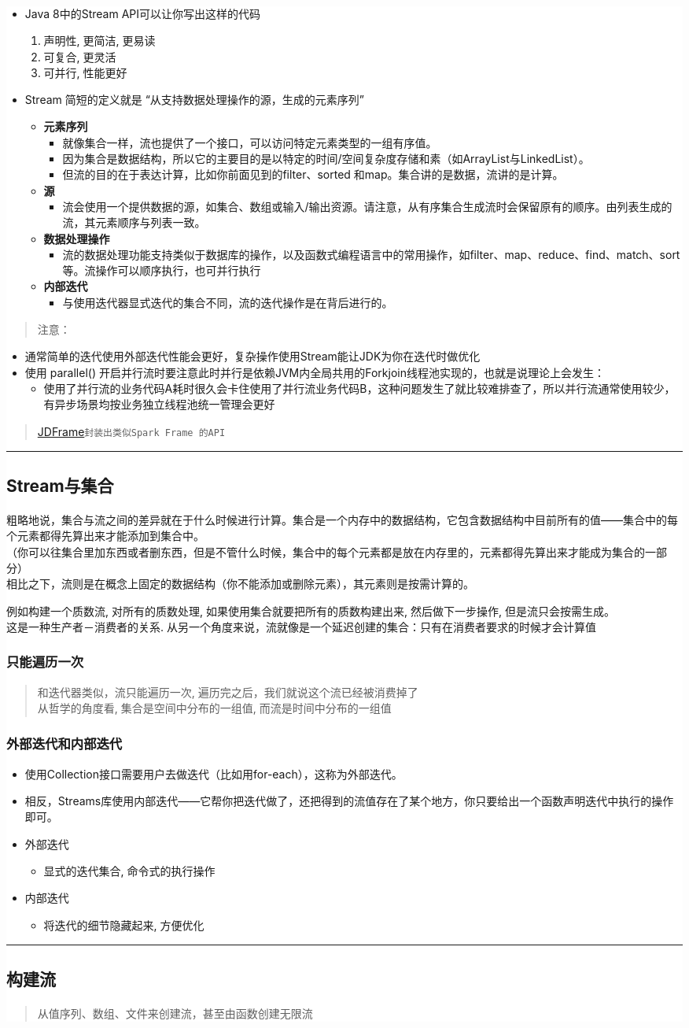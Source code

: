 - Java 8中的Stream API可以让你写出这样的代码
    1. 声明性, 更简洁, 更易读
    1. 可复合, 更灵活
    1. 可并行, 性能更好

- Stream 简短的定义就是 “从支持数据处理操作的源，生成的元素序列”
    - **元素序列** 
        - 就像集合一样，流也提供了一个接口，可以访问特定元素类型的一组有序值。
        - 因为集合是数据结构，所以它的主要目的是以特定的时间/空间复杂度存储和素（如ArrayList与LinkedList）。
        - 但流的目的在于表达计算，比如你前面见到的filter、sorted 和map。集合讲的是数据，流讲的是计算。
    - **源** 
        - 流会使用一个提供数据的源，如集合、数组或输入/输出资源。请注意，从有序集合生成流时会保留原有的顺序。由列表生成的流，其元素顺序与列表一致。
    - **数据处理操作**
        -  流的数据处理功能支持类似于数据库的操作，以及函数式编程语言中的常用操作，如filter、map、reduce、find、match、sort等。流操作可以顺序执行，也可并行执行
    - **内部迭代**
        - 与使用迭代器显式迭代的集合不同，流的迭代操作是在背后进行的。

> 注意：
- 通常简单的迭代使用外部迭代性能会更好，复杂操作使用Stream能让JDK为你在迭代时做优化
- 使用 parallel() 开启并行流时要注意此时并行是依赖JVM内全局共用的Forkjoin线程池实现的，也就是说理论上会发生：
    - 使用了并行流的业务代码A耗时很久会卡住使用了并行流业务代码B，这种问题发生了就比较难排查了，所以并行流通常使用较少，有异步场景均按业务独立线程池统一管理会更好

> [JDFrame](https://github.com/burukeYou/JDFrame)`封装出类似Spark Frame 的API`

************************

## Stream与集合

粗略地说，集合与流之间的差异就在于什么时候进行计算。集合是一个内存中的数据结构，它包含数据结构中目前所有的值——集合中的每个元素都得先算出来才能添加到集合中。  
（你可以往集合里加东西或者删东西，但是不管什么时候，集合中的每个元素都是放在内存里的，元素都得先算出来才能成为集合的一部分）  
相比之下，流则是在概念上固定的数据结构（你不能添加或删除元素），其元素则是按需计算的。

例如构建一个质数流, 对所有的质数处理, 如果使用集合就要把所有的质数构建出来, 然后做下一步操作, 但是流只会按需生成。  
这是一种生产者－消费者的关系. 从另一个角度来说，流就像是一个延迟创建的集合：只有在消费者要求的时候才会计算值

### 只能遍历一次
> 和迭代器类似，流只能遍历一次, 遍历完之后，我们就说这个流已经被消费掉了  
> 从哲学的角度看, 集合是空间中分布的一组值, 而流是时间中分布的一组值

### 外部迭代和内部迭代
- 使用Collection接口需要用户去做迭代（比如用for-each），这称为外部迭代。  
- 相反，Streams库使用内部迭代——它帮你把迭代做了，还把得到的流值存在了某个地方，你只要给出一个函数声明迭代中执行的操作即可。

- 外部迭代
    - 显式的迭代集合, 命令式的执行操作
- 内部迭代
    - 将迭代的细节隐藏起来, 方便优化

************************

## 构建流
> 从值序列、数组、文件来创建流，甚至由函数创建无限流
